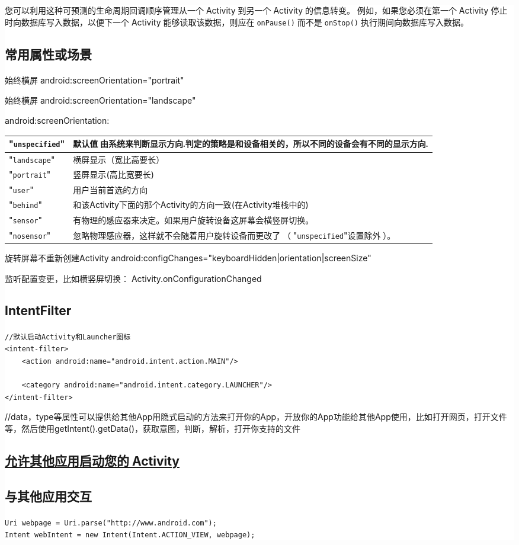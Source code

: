 您可以利用这种可预测的生命周期回调顺序管理从一个 Activity 到另一个 Activity 的信息转变。 例如，如果您必须在第一个 Activity 停止时向数据库写入数据，以便下一个 Activity 能够读取该数据，则应在 `onPause()` 而不是 `onStop()` 执行期间向数据库写入数据。



## 常用属性或场景

始终横屏 android:screenOrientation="portrait"

始终横屏 android:screenOrientation="landscape"

android:screenOrientation:

| "`unspecified`" | 默认值 由系统来判断显示方向.判定的策略是和设备相关的，所以不同的设备会有不同的显示方向. |
| --------------- | ------------------------------------------------------------ |
| "`landscape`"   | 横屏显示（宽比高要长）                                       |
| "`portrait`"    | 竖屏显示(高比宽要长)                                         |
| "`user`"        | 用户当前首选的方向                                           |
| "`behind`"      | 和该Activity下面的那个Activity的方向一致(在Activity堆栈中的) |
| "`sensor`"      | 有物理的感应器来决定。如果用户旋转设备这屏幕会横竖屏切换。   |
| "`nosensor`"    | 忽略物理感应器，这样就不会随着用户旋转设备而更改了 （ "`unspecified`"设置除外 ）。 |

旋转屏幕不重新创建Activity android:configChanges="keyboardHidden|orientation|screenSize"

监听配置变更，比如横竖屏切换： Activity.onConfigurationChanged



## IntentFilter

```
//默认启动Activity和Launcher图标
<intent-filter>
    <action android:name="android.intent.action.MAIN"/>

    <category android:name="android.intent.category.LAUNCHER"/>
</intent-filter>

```

//data，type等属性可以提供给其他App用隐式启动的方法来打开你的App，开放你的App功能给其他App使用，比如打开网页，打开文件等，然后使用getIntent().getData()，获取意图，判断，解析，打开你支持的文件

## [允许其他应用启动您的 Activity](https://developer.android.google.cn/training/basics/intents/filters)

## 与其他应用交互

```
Uri webpage = Uri.parse("http://www.android.com");
Intent webIntent = new Intent(Intent.ACTION_VIEW, webpage);
```
